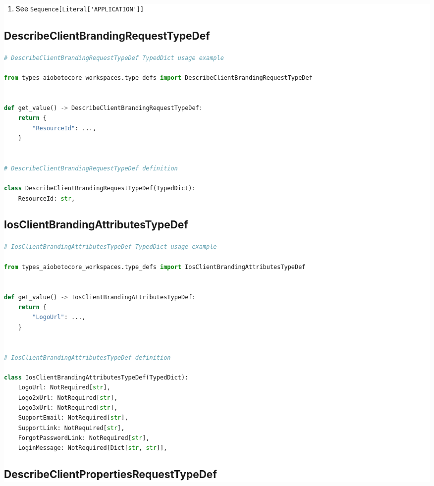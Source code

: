 1. See `Sequence[Literal['APPLICATION']]`

## DescribeClientBrandingRequestTypeDef

```python
# DescribeClientBrandingRequestTypeDef TypedDict usage example

from types_aiobotocore_workspaces.type_defs import DescribeClientBrandingRequestTypeDef


def get_value() -> DescribeClientBrandingRequestTypeDef:
    return {
        "ResourceId": ...,
    }


# DescribeClientBrandingRequestTypeDef definition

class DescribeClientBrandingRequestTypeDef(TypedDict):
    ResourceId: str,
```


## IosClientBrandingAttributesTypeDef

```python
# IosClientBrandingAttributesTypeDef TypedDict usage example

from types_aiobotocore_workspaces.type_defs import IosClientBrandingAttributesTypeDef


def get_value() -> IosClientBrandingAttributesTypeDef:
    return {
        "LogoUrl": ...,
    }


# IosClientBrandingAttributesTypeDef definition

class IosClientBrandingAttributesTypeDef(TypedDict):
    LogoUrl: NotRequired[str],
    Logo2xUrl: NotRequired[str],
    Logo3xUrl: NotRequired[str],
    SupportEmail: NotRequired[str],
    SupportLink: NotRequired[str],
    ForgotPasswordLink: NotRequired[str],
    LoginMessage: NotRequired[Dict[str, str]],
```


## DescribeClientPropertiesRequestTypeDef
